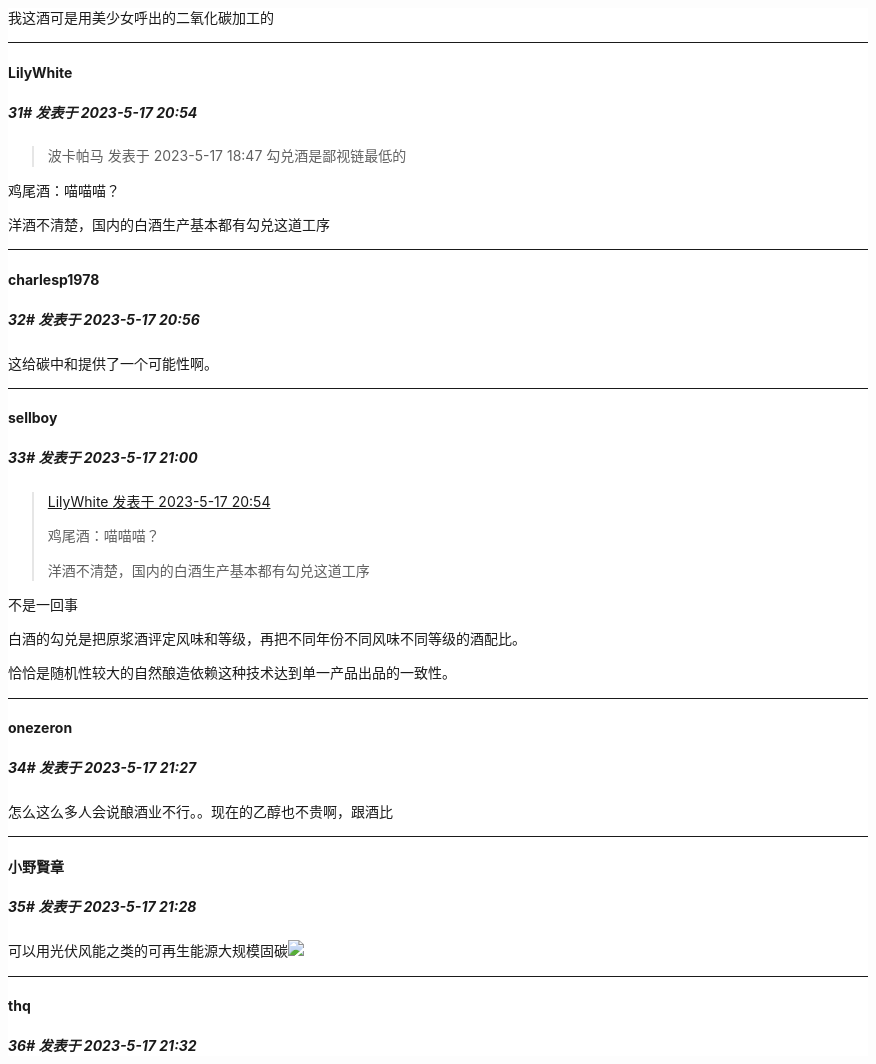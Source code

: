 我这酒可是用美少女呼出的二氧化碳加工的


*****

####  LilyWhite  
##### 31#       发表于 2023-5-17 20:54

<blockquote>波卡帕马 发表于 2023-5-17 18:47
勾兑酒是鄙视链最低的</blockquote>
鸡尾酒：喵喵喵？

洋酒不清楚，国内的白酒生产基本都有勾兑这道工序

*****

####  charlesp1978  
##### 32#       发表于 2023-5-17 20:56

这给碳中和提供了一个可能性啊。

*****

####  sellboy  
##### 33#       发表于 2023-5-17 21:00

<blockquote><a href="httphttps://bbs.saraba1st.com/2b/forum.php?mod=redirect&amp;goto=findpost&amp;pid=60881334&amp;ptid=2134678" target="_blank">LilyWhite 发表于 2023-5-17 20:54</a>

鸡尾酒：喵喵喵？

洋酒不清楚，国内的白酒生产基本都有勾兑这道工序</blockquote>
不是一回事

白酒的勾兑是把原浆酒评定风味和等级，再把不同年份不同风味不同等级的酒配比。

恰恰是随机性较大的自然酿造依赖这种技术达到单一产品出品的一致性。

*****

####  onezeron  
##### 34#       发表于 2023-5-17 21:27

怎么这么多人会说酿酒业不行。。现在的乙醇也不贵啊，跟酒比

*****

####  小野賢章  
##### 35#       发表于 2023-5-17 21:28

可以用光伏风能之类的可再生能源大规模固碳<img src="https://static.saraba1st.com/image/smiley/face2017/065.png" referrerpolicy="no-referrer">

*****

####  thq  
##### 36#       发表于 2023-5-17 21:32
